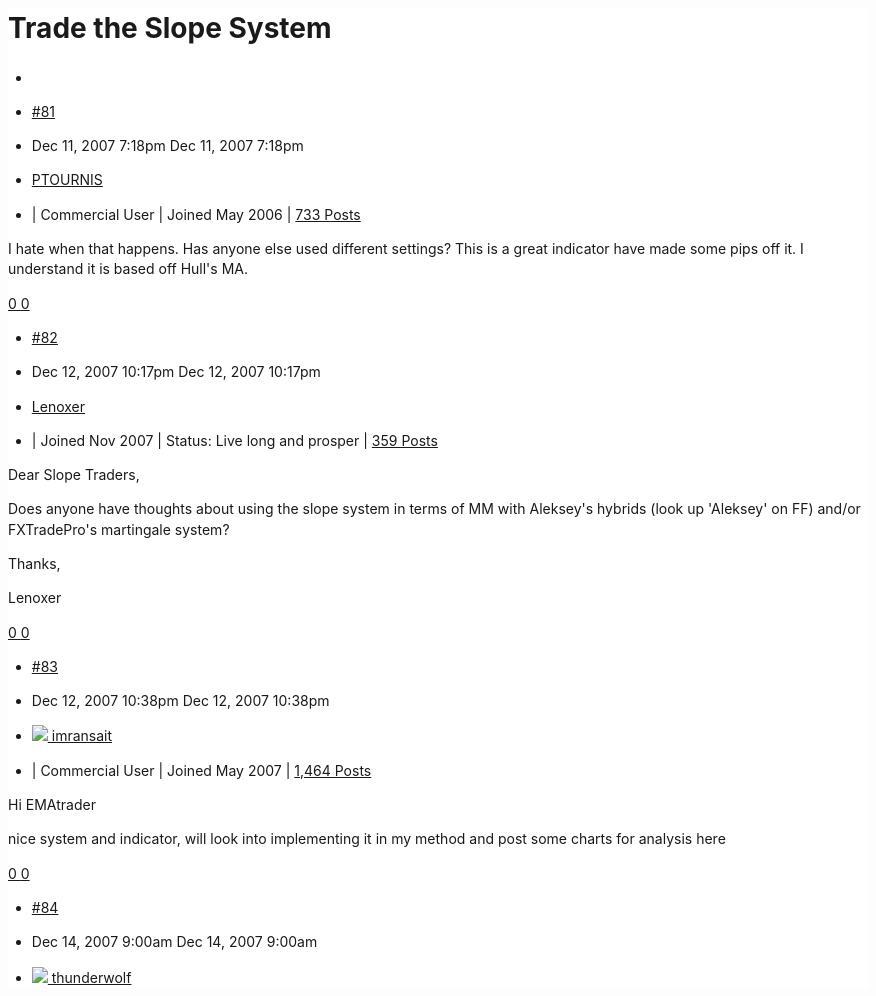 #  [](/thread/52355-trade-the-slope-system)Trade the Slope System 

  * 

  * [#81](/thread/post/1753520#post1753520 "Post Permalink")

  * Dec 11, 2007 7:18pm  Dec 11, 2007 7:18pm 

  * [ PTOURNIS](ptournis)

  * | Commercial User  | Joined May 2006 | [733 Posts](/search?do=process&provider=Member&searchuser=9538)

I hate when that happens. Has anyone else used different settings? This is a great indicator have made some pips off it. I understand it is based off Hull's MA. 

[0 ](javascript:void\(0\);) [0 ](javascript:void\(0\);)

  * [#82](/thread/post/1755907#post1755907 "Post Permalink")

  * Dec 12, 2007 10:17pm  Dec 12, 2007 10:17pm 

  * [ Lenoxer](lenoxer)

  * | Joined Nov 2007  | Status: Live long and prosper | [359 Posts](/search?do=process&provider=Member&searchuser=54983)

Dear Slope Traders,  
  
Does anyone have thoughts about using the slope system in terms of MM with Aleksey's hybrids (look up 'Aleksey' on FF) and/or FXTradePro's martingale system?  
  
Thanks,  
  
Lenoxer 

[0 ](javascript:void\(0\);) [0 ](javascript:void\(0\);)

  * [#83](/thread/post/1755946#post1755946 "Post Permalink")

  * Dec 12, 2007 10:38pm  Dec 12, 2007 10:38pm 

  * [![](https://assets.faireconomy.media/nfs/customavatars/thumbs/medium/avatar38877_4.gif) imransait](imransait)

  * | Commercial User  | Joined May 2007 | [1,464 Posts](/search?do=process&provider=Member&searchuser=38877)

Hi EMAtrader   
  
nice system and indicator, will look into implementing it in my method and post some charts for analysis here 

[0 ](javascript:void\(0\);) [0 ](javascript:void\(0\);)

  * [#84](/thread/post/1758799#post1758799 "Post Permalink")

  * Dec 14, 2007 9:00am  Dec 14, 2007 9:00am 

  * [![](https://assets.faireconomy.media/nfs/customavatars/thumbs/medium/avatar32111_4.gif) thunderwolf](thunderwolf)
